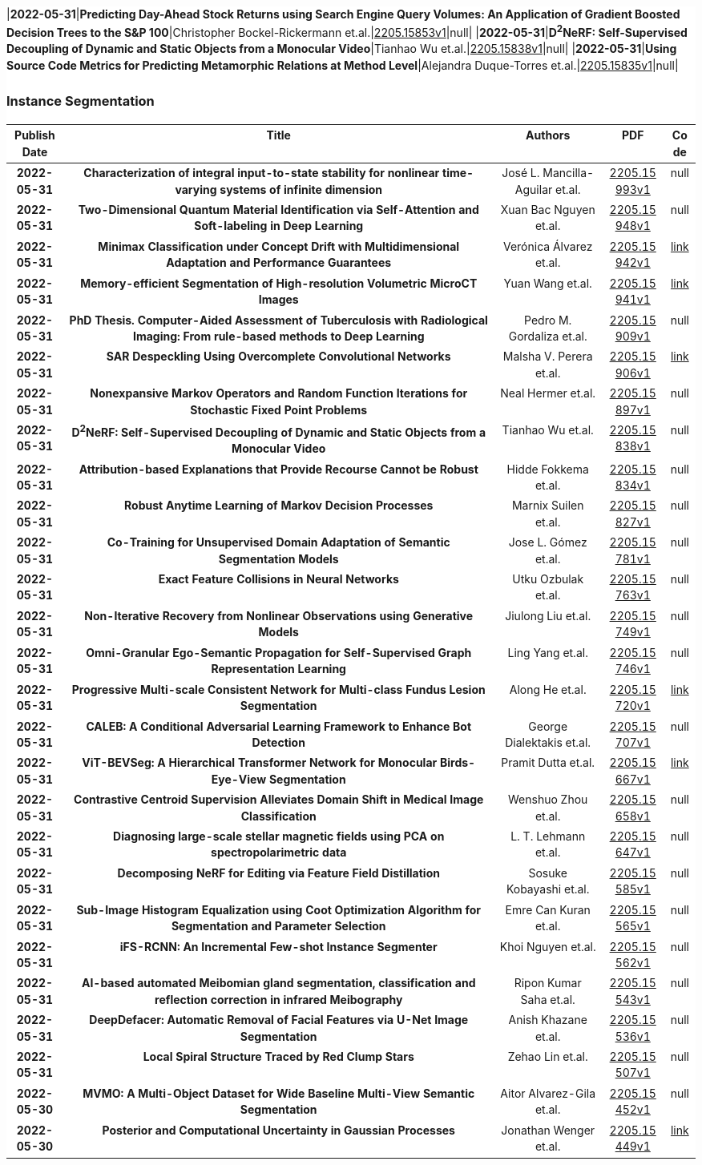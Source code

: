 |**2022-05-31**|**Predicting Day-Ahead Stock Returns using Search Engine Query Volumes: An Application of Gradient Boosted Decision Trees to the S&P 100**|Christopher Bockel-Rickermann et.al.|[2205.15853v1](http://arxiv.org/abs/2205.15853v1)|null|
|**2022-05-31**|**D$^2$NeRF: Self-Supervised Decoupling of Dynamic and Static Objects from a Monocular Video**|Tianhao Wu et.al.|[2205.15838v1](http://arxiv.org/abs/2205.15838v1)|null|
|**2022-05-31**|**Using Source Code Metrics for Predicting Metamorphic Relations at Method Level**|Alejandra Duque-Torres et.al.|[2205.15835v1](http://arxiv.org/abs/2205.15835v1)|null|

### Instance Segmentation
|Publish Date|Title|Authors|PDF|Code|
| :---: | :---: | :---: | :---: | :---: |
|**2022-05-31**|**Characterization of integral input-to-state stability for nonlinear time-varying systems of infinite dimension**|José L. Mancilla-Aguilar et.al.|[2205.15993v1](http://arxiv.org/abs/2205.15993v1)|null|
|**2022-05-31**|**Two-Dimensional Quantum Material Identification via Self-Attention and Soft-labeling in Deep Learning**|Xuan Bac Nguyen et.al.|[2205.15948v1](http://arxiv.org/abs/2205.15948v1)|null|
|**2022-05-31**|**Minimax Classification under Concept Drift with Multidimensional Adaptation and Performance Guarantees**|Verónica Álvarez et.al.|[2205.15942v1](http://arxiv.org/abs/2205.15942v1)|[link](https://github.com/machinelearningbcam/amrc-for-concept-drift-icml-2022)|
|**2022-05-31**|**Memory-efficient Segmentation of High-resolution Volumetric MicroCT Images**|Yuan Wang et.al.|[2205.15941v1](http://arxiv.org/abs/2205.15941v1)|[link](https://github.com/virgil3706/memory-efficient-u-net)|
|**2022-05-31**|**PhD Thesis. Computer-Aided Assessment of Tuberculosis with Radiological Imaging: From rule-based methods to Deep Learning**|Pedro M. Gordaliza et.al.|[2205.15909v1](http://arxiv.org/abs/2205.15909v1)|null|
|**2022-05-31**|**SAR Despeckling Using Overcomplete Convolutional Networks**|Malsha V. Perera et.al.|[2205.15906v1](http://arxiv.org/abs/2205.15906v1)|[link](https://github.com/malshav/sar_overcomplete)|
|**2022-05-31**|**Nonexpansive Markov Operators and Random Function Iterations for Stochastic Fixed Point Problems**|Neal Hermer et.al.|[2205.15897v1](http://arxiv.org/abs/2205.15897v1)|null|
|**2022-05-31**|**D$^2$NeRF: Self-Supervised Decoupling of Dynamic and Static Objects from a Monocular Video**|Tianhao Wu et.al.|[2205.15838v1](http://arxiv.org/abs/2205.15838v1)|null|
|**2022-05-31**|**Attribution-based Explanations that Provide Recourse Cannot be Robust**|Hidde Fokkema et.al.|[2205.15834v1](http://arxiv.org/abs/2205.15834v1)|null|
|**2022-05-31**|**Robust Anytime Learning of Markov Decision Processes**|Marnix Suilen et.al.|[2205.15827v1](http://arxiv.org/abs/2205.15827v1)|null|
|**2022-05-31**|**Co-Training for Unsupervised Domain Adaptation of Semantic Segmentation Models**|Jose L. Gómez et.al.|[2205.15781v1](http://arxiv.org/abs/2205.15781v1)|null|
|**2022-05-31**|**Exact Feature Collisions in Neural Networks**|Utku Ozbulak et.al.|[2205.15763v1](http://arxiv.org/abs/2205.15763v1)|null|
|**2022-05-31**|**Non-Iterative Recovery from Nonlinear Observations using Generative Models**|Jiulong Liu et.al.|[2205.15749v1](http://arxiv.org/abs/2205.15749v1)|null|
|**2022-05-31**|**Omni-Granular Ego-Semantic Propagation for Self-Supervised Graph Representation Learning**|Ling Yang et.al.|[2205.15746v1](http://arxiv.org/abs/2205.15746v1)|null|
|**2022-05-31**|**Progressive Multi-scale Consistent Network for Multi-class Fundus Lesion Segmentation**|Along He et.al.|[2205.15720v1](http://arxiv.org/abs/2205.15720v1)|[link](https://github.com/nkuhealong/pmcnet)|
|**2022-05-31**|**CALEB: A Conditional Adversarial Learning Framework to Enhance Bot Detection**|George Dialektakis et.al.|[2205.15707v1](http://arxiv.org/abs/2205.15707v1)|null|
|**2022-05-31**|**ViT-BEVSeg: A Hierarchical Transformer Network for Monocular Birds-Eye-View Segmentation**|Pramit Dutta et.al.|[2205.15667v1](http://arxiv.org/abs/2205.15667v1)|[link](https://github.com/robotvisionmu/vit-bevseg)|
|**2022-05-31**|**Contrastive Centroid Supervision Alleviates Domain Shift in Medical Image Classification**|Wenshuo Zhou et.al.|[2205.15658v1](http://arxiv.org/abs/2205.15658v1)|null|
|**2022-05-31**|**Diagnosing large-scale stellar magnetic fields using PCA on spectropolarimetric data**|L. T. Lehmann et.al.|[2205.15647v1](http://arxiv.org/abs/2205.15647v1)|null|
|**2022-05-31**|**Decomposing NeRF for Editing via Feature Field Distillation**|Sosuke Kobayashi et.al.|[2205.15585v1](http://arxiv.org/abs/2205.15585v1)|null|
|**2022-05-31**|**Sub-Image Histogram Equalization using Coot Optimization Algorithm for Segmentation and Parameter Selection**|Emre Can Kuran et.al.|[2205.15565v1](http://arxiv.org/abs/2205.15565v1)|null|
|**2022-05-31**|**iFS-RCNN: An Incremental Few-shot Instance Segmenter**|Khoi Nguyen et.al.|[2205.15562v1](http://arxiv.org/abs/2205.15562v1)|null|
|**2022-05-31**|**AI-based automated Meibomian gland segmentation, classification and reflection correction in infrared Meibography**|Ripon Kumar Saha et.al.|[2205.15543v1](http://arxiv.org/abs/2205.15543v1)|null|
|**2022-05-31**|**DeepDefacer: Automatic Removal of Facial Features via U-Net Image Segmentation**|Anish Khazane et.al.|[2205.15536v1](http://arxiv.org/abs/2205.15536v1)|null|
|**2022-05-31**|**Local Spiral Structure Traced by Red Clump Stars**|Zehao Lin et.al.|[2205.15507v1](http://arxiv.org/abs/2205.15507v1)|null|
|**2022-05-30**|**MVMO: A Multi-Object Dataset for Wide Baseline Multi-View Semantic Segmentation**|Aitor Alvarez-Gila et.al.|[2205.15452v1](http://arxiv.org/abs/2205.15452v1)|null|
|**2022-05-30**|**Posterior and Computational Uncertainty in Gaussian Processes**|Jonathan Wenger et.al.|[2205.15449v1](http://arxiv.org/abs/2205.15449v1)|[link](https://github.com/jonathanwenger/itergp)|
